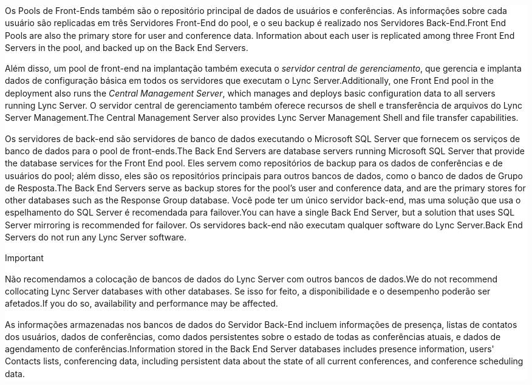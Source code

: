 <span data-ttu-id="ce468-p109">Os Pools de Front-Ends também são o repositório principal de dados de usuários e conferências. As informações sobre cada usuário são replicadas em três Servidores Front-End do pool, e o seu backup é realizado nos Servidores Back-End.</span><span class="sxs-lookup"><span data-stu-id="ce468-p109">Front End Pools are also the primary store for user and conference data. Information about each user is replicated among three Front End Servers in the pool, and backed up on the Back End Servers.</span></span>

<span data-ttu-id="ce468-151">Além disso, um pool de front-end na implantação também executa o *servidor central de gerenciamento*, que gerencia e implanta dados de configuração básica em todos os servidores que executam o Lync Server.</span><span class="sxs-lookup"><span data-stu-id="ce468-151">Additionally, one Front End pool in the deployment also runs the *Central Management Server*, which manages and deploys basic configuration data to all servers running Lync Server.</span></span> <span data-ttu-id="ce468-152">O servidor central de gerenciamento também oferece recursos de shell e transferência de arquivos do Lync Server Management.</span><span class="sxs-lookup"><span data-stu-id="ce468-152">The Central Management Server also provides Lync Server Management Shell and file transfer capabilities.</span></span>

<span data-ttu-id="ce468-153">Os servidores de back-end são servidores de banco de dados executando o Microsoft SQL Server que fornecem os serviços de banco de dados para o pool de front-ends.</span><span class="sxs-lookup"><span data-stu-id="ce468-153">The Back End Servers are database servers running Microsoft SQL Server that provide the database services for the Front End pool.</span></span> <span data-ttu-id="ce468-154">Eles servem como repositórios de backup para os dados de conferências e de usuários do pool; além disso, eles são os repositórios principais para outros bancos de dados, como o banco de dados de Grupo de Resposta.</span><span class="sxs-lookup"><span data-stu-id="ce468-154">The Back End Servers serve as backup stores for the pool’s user and conference data, and are the primary stores for other databases such as the Response Group database.</span></span> <span data-ttu-id="ce468-155">Você pode ter um único servidor back-end, mas uma solução que usa o espelhamento do SQL Server é recomendada para failover.</span><span class="sxs-lookup"><span data-stu-id="ce468-155">You can have a single Back End Server, but a solution that uses SQL Server mirroring is recommended for failover.</span></span> <span data-ttu-id="ce468-156">Os servidores back-end não executam qualquer software do Lync Server.</span><span class="sxs-lookup"><span data-stu-id="ce468-156">Back End Servers do not run any Lync Server software.</span></span>

<div>


> [!IMPORTANT]  
> <span data-ttu-id="ce468-157">Não recomendamos a colocação de bancos de dados do Lync Server com outros bancos de dados.</span><span class="sxs-lookup"><span data-stu-id="ce468-157">We do not recommend collocating Lync Server databases with other databases.</span></span> <span data-ttu-id="ce468-158">Se isso for feito, a disponibilidade e o desempenho poderão ser afetados.</span><span class="sxs-lookup"><span data-stu-id="ce468-158">If you do so, availability and performance may be affected.</span></span>



</div>

<span data-ttu-id="ce468-159">As informações armazenadas nos bancos de dados do Servidor Back-End incluem informações de presença, listas de contatos dos usuários, dados de conferências, como dados persistentes sobre o estado de todas as conferências atuais, e dados de agendamento de conferências.</span><span class="sxs-lookup"><span data-stu-id="ce468-159">Information stored in the Back End Server databases includes presence information, users' Contacts lists, conferencing data, including persistent data about the state of all current conferences, and conference scheduling data.</span></span>
